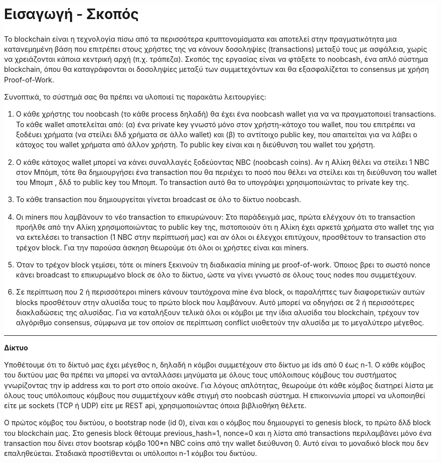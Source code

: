 # Εισαγωγή - Σκοπός

Το blockchain είναι η τεχνολογία πίσω από τα περισσότερα κρυπτονομίσματα και αποτελεί στην
πραγματικότητα μια κατανεμημένη βάση που επιτρέπει στους χρήστες της να κάνουν δοσοληψίες
(transactions) μεταξύ τους με ασφάλεια, χωρίς να χρειάζονται κάποια κεντρική αρχή (π.χ. τράπεζα).
Σκοπός της εργασίας είναι να φτάξετε το noobcash, ένα απλό σύστημα blockchain, όπου θα
καταγράφονται οι δοσοληψίες μεταξύ των συμμετεχόντων και θα εξασφαλίζεται το consensus με
χρήση Proof-of-Work.

Συνοπτικά, το σύστημά σας θα πρέπει να υλοποιεί τις παρακάτω λειτουργίες:
1. Ο κάθε χρήστης του noobcash (το κάθε process δηλαδή) θα έχει ένα noobcash wallet για να να
πραγματοποιεί transactions. Το κάθε wallet αποτελείται από: (α) ένα private key γνωστό μόνο
στον χρήστη-κάτοχο του wallet, που του επιτρέπει να ξοδέυει χρήματα (να στείλει δλδ
χρήματα σε άλλο wallet) και (β) το αντίτοιχο public key, που απαιτείται για να λάβει ο κάτοχος
του wallet χρήματα από άλλον χρήστη. Το public key είναι και η διεύθυνση του wallet του
χρήστη.

2. Ο κάθε κάτοχος wallet μπορεί να κάνει συναλλαγές ξοδεύοντας NBC (noobcash coins). Αν η
Αλίκη θέλει να στείλει 1 NBC στον Μπόμπ, τότε θα δημιουργήσει ένα transaction που θα
περιέχει το ποσό που θέλει να στείλει και τη διεύθυνση του wallet του Μπομπ , δλδ το public
key του Μπομπ. Το transaction αυτό θα το υπογράψει χρησιμοποιώντας το private key της.

3. Το κάθε transaction που δημιουργείται γίνεται broadcast σε όλο το δίκτυο noobcash.

4. Οι miners που λαμβάνουν το νέο transaction το επικυρώνουν: Στο παράδειγμά μας, πρώτα
ελέγχουν ότι το transaction προήλθε από την Αλίκη χρησιμοποιώντας το public key της,
πιστοποιούν ότι η Αλίκη έχει αρκετά χρήματα στο wallet της για να εκτελέσει το transaction (1
ΝΒC στην περίπτωσή μας) και αν όλοι οι έλεγχοι επιτύχουν, προσθέτουν το transaction στο
τρέχον block. Για την παρούσα άσκηση θεωρούμε ότι όλοι οι χρήστες είναι και miners.

5. Όταν το τρέχον block γεμίσει, τότε οι miners ξεκινούν τη διαδικασία mining με proof-of-work.
Όποιος βρει το σωστό nonce κάνει broadcast το επικυρωμένο block σε όλο το δίκτυο, ώστε να
γίνει γνωστό σε όλους τους nodes που συμμετέχουν. 

6. Σε περίπτωση που 2 ή περισσότεροι miners κάνουν ταυτόχρονα mine ένα block, οι παραλήπτες
των διαφορετικών αυτών blocks προσθέτουν στην αλυσίδα τους το πρώτο block που
λαμβάνουν. Αυτό μπορεί να οδηγήσει σε 2 ή περισσότερες διακλαδώσεις της αλυσίδας. Για να
καταλήξουν τελικά όλοι οι κόμβοι με την ίδια αλυσίδα του blockchain, τρέχουν τον αλγόριθμο
consensus, σύμφωνα με τον οποίον σε περίπτωση conflict υιοθετούν την αλυσίδα με το
μεγαλύτερο μέγεθος.

---

**Δίκτυο**

Υποθέτουμε ότι το δίκτυό μας έχει μέγεθος n, δηλαδή n κόμβοι συμμετέχουν στο δίκτυο με ids από 0
έως n-1. Ο κάθε κόμβος του δικτύου μας θα πρέπει να μπορεί να ανταλλάσει μηνύματα με όλους τους
υπόλοιπους κόμβους του συστήματος γνωρίζοντας την ip address και το port στο οποίο ακούνε. Για
λόγους απλότητας, θεωρούμε ότι κάθε κόμβος διατηρεί λίστα με όλους τους υπόλοιπους κόμβους που
συμμετέχουν κάθε στιγμή στο noobcash σύστημα. Η επικοινωνία μπορεί να υλοποιηθεί είτε με sockets
(TCP ή UDP) είτε με REST api, χρησιμοποιώντας όποια βιβλιοθήκη θέλετε.

Ο πρώτος κόμβος του δικτύου, ο bootstrap node (id 0), είναι και ο κόμβος που δημιουργεί το genesis
block, το πρώτο δλδ block του blockchain μας. Στο genesis block θέτουμε previous_hash=1, nonce=0
και η λίστα από transactions περιλαμβάνει μόνο ένα transaction που δίνει στον bootsrap κόμβο 100*n
ΝΒC coins από την wallet διεύθυνση 0. Αυτό είναι το μοναδικό block που δεν επαληθεύεται. Σταδιακά
προστίθενται οι υπόλοιποι n-1 κόμβοι του δικτύου.
